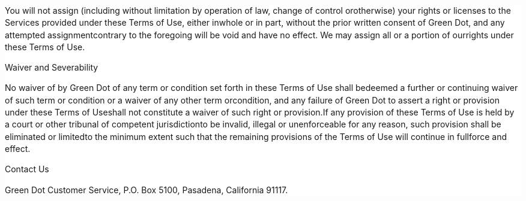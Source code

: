 You will not assign (including without limitation by operation of law, change of control orotherwise) your rights or licenses to the Services provided under these Terms of Use, either inwhole or in part, without the prior written consent of Green Dot, and any attempted assignmentcontrary to the foregoing will be void and have no effect. We may assign all or a portion of ourrights under these Terms of Use.

Waiver and Severability

No waiver of by Green Dot of any term or condition set forth in these Terms of Use shall bedeemed a further or continuing waiver of such term or condition or a waiver of any other term orcondition, and any failure of Green Dot to assert a right or provision under these Terms of Useshall not constitute a waiver of such right or provision.If any provision of these Terms of Use is held by a court or other tribunal of competent jurisdictionto be invalid, illegal or unenforceable for any reason, such provision shall be eliminated or limitedto the minimum extent such that the remaining provisions of the Terms of Use will continue in fullforce and effect.

Contact Us

Green Dot Customer Service, P.O. Box 5100, Pasadena, California 91117.